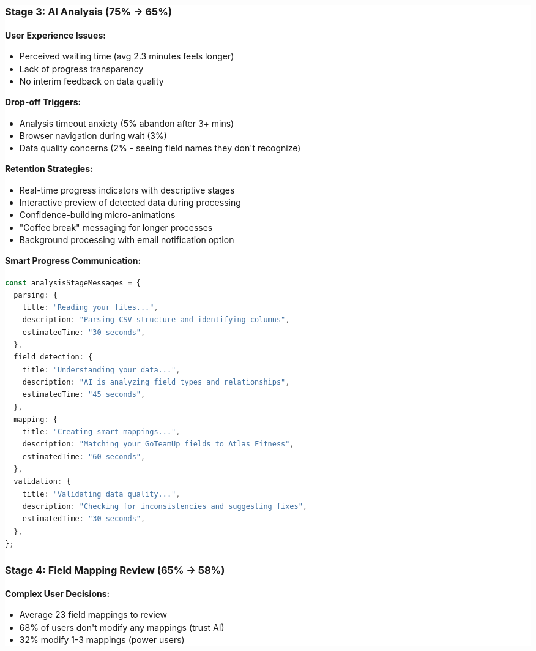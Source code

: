 ### Stage 3: AI Analysis (75% → 65%)

**User Experience Issues:**

- Perceived waiting time (avg 2.3 minutes feels longer)
- Lack of progress transparency
- No interim feedback on data quality

**Drop-off Triggers:**

- Analysis timeout anxiety (5% abandon after 3+ mins)
- Browser navigation during wait (3%)
- Data quality concerns (2% - seeing field names they don't recognize)

**Retention Strategies:**

- Real-time progress indicators with descriptive stages
- Interactive preview of detected data during processing
- Confidence-building micro-animations
- "Coffee break" messaging for longer processes
- Background processing with email notification option

**Smart Progress Communication:**

```typescript
const analysisStageMessages = {
  parsing: {
    title: "Reading your files...",
    description: "Parsing CSV structure and identifying columns",
    estimatedTime: "30 seconds",
  },
  field_detection: {
    title: "Understanding your data...",
    description: "AI is analyzing field types and relationships",
    estimatedTime: "45 seconds",
  },
  mapping: {
    title: "Creating smart mappings...",
    description: "Matching your GoTeamUp fields to Atlas Fitness",
    estimatedTime: "60 seconds",
  },
  validation: {
    title: "Validating data quality...",
    description: "Checking for inconsistencies and suggesting fixes",
    estimatedTime: "30 seconds",
  },
};
```

### Stage 4: Field Mapping Review (65% → 58%)

**Complex User Decisions:**

- Average 23 field mappings to review
- 68% of users don't modify any mappings (trust AI)
- 32% modify 1-3 mappings (power users)

